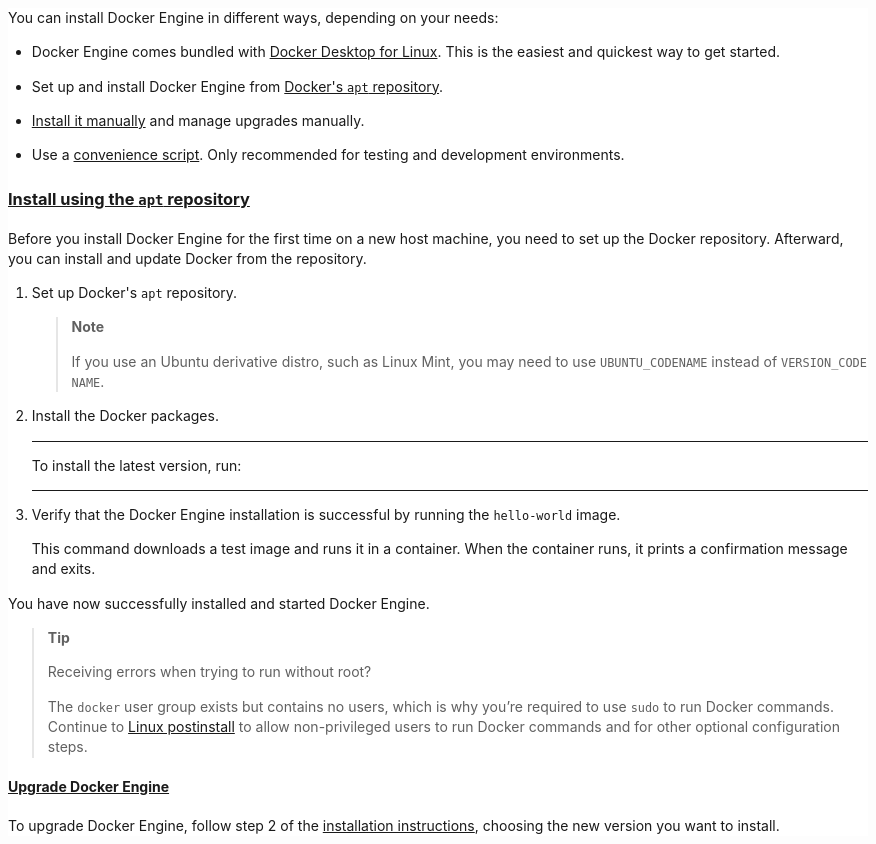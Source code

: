You can install Docker Engine in different ways, depending on your needs:

-   Docker Engine comes bundled with [Docker Desktop for Linux](https://docs.docker.com/desktop/install/linux-install/). This is the easiest and quickest way to get started.
    
-   Set up and install Docker Engine from [Docker's `apt` repository](https://docs.docker.com/engine/install/ubuntu/#install-using-the-repository).
    
-   [Install it manually](https://docs.docker.com/engine/install/ubuntu/#install-from-a-package) and manage upgrades manually.
    
-   Use a [convenience script](https://docs.docker.com/engine/install/ubuntu/#install-using-the-convenience-script). Only recommended for testing and development environments.
    

### [Install using the `apt` repository](https://docs.docker.com/engine/install/ubuntu/#install-using-the-repository)

Before you install Docker Engine for the first time on a new host machine, you need to set up the Docker repository. Afterward, you can install and update Docker from the repository.

1.  Set up Docker's `apt` repository.
    
    > **Note**
    > 
    > If you use an Ubuntu derivative distro, such as Linux Mint, you may need to use `UBUNTU_CODENAME` instead of `VERSION_CODENAME`.
    
2.  Install the Docker packages.
    
    ___
    
    To install the latest version, run:
    
    ___
    
3.  Verify that the Docker Engine installation is successful by running the `hello-world` image.
    
    This command downloads a test image and runs it in a container. When the container runs, it prints a confirmation message and exits.
    

You have now successfully installed and started Docker Engine.

> **Tip**
> 
> Receiving errors when trying to run without root?
> 
> The `docker` user group exists but contains no users, which is why you’re required to use `sudo` to run Docker commands. Continue to [Linux postinstall](https://docs.docker.com/engine/install/linux-postinstall) to allow non-privileged users to run Docker commands and for other optional configuration steps.

#### [Upgrade Docker Engine](https://docs.docker.com/engine/install/ubuntu/#upgrade-docker-engine)

To upgrade Docker Engine, follow step 2 of the [installation instructions](https://docs.docker.com/engine/install/ubuntu/#install-using-the-repository), choosing the new version you want to install.
